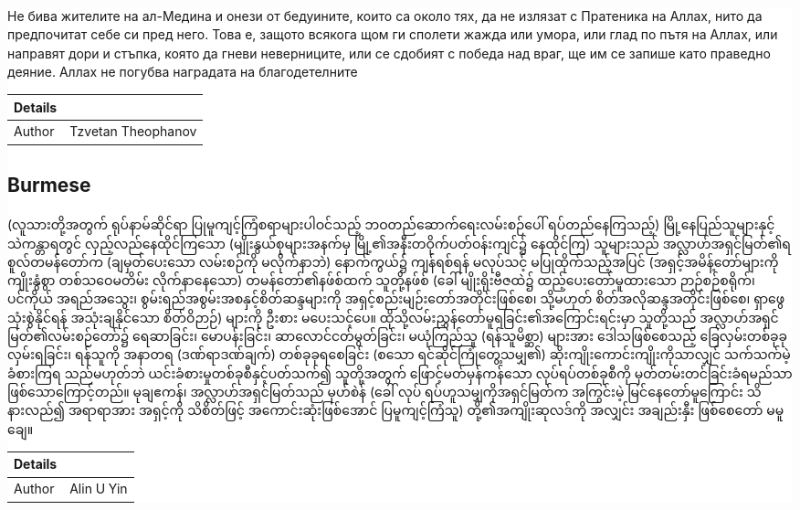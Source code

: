 
<div dir="ltr" lang="bg" style={{fontSize:'larger',backgroundColor:'#f8f9fa',padding:20}}>
Не бива жителите на ал-Медина и онези от бедуините, които са около тях, да не излязат с Пратеника на Аллах, нито да предпочитат себе си пред него. Това е, защото всякога щом ги сполети жажда или умора, или глад по пътя на Аллах, или направят дори и стъпка, която да гневи неверниците, или се сдобият с победа над враг, ще им се запише като праведно деяние. Аллах не погубва наградата на благодетелните
</div>
<div style={{backgroundColor:'#f8f9fa',padding:20, marginBottom: 10}}><table> <thead> <tr> <th>Details</th> <th></th> </tr> </thead> <tbody> <tr><td>Author</td><td>Tzvetan Theophanov</td></tr></tbody></table></div>

## Burmese


<div dir="ltr" lang="my" style={{fontSize:'larger',backgroundColor:'#f8f9fa',padding:20}}>
(လူသားတို့အတွက် ရုပ်နာမ်ဆိုင်ရာ ပြုမူကျင့်ကြံစရာများပါဝင်သည့် ဘဝတည်ဆောက်ရေးလမ်းစဉ်ပေါ် ရပ်တည်နေကြသည့်) မြို့နေပြည်သူများနှင့် သဲကန္တာရတွင် လှည့်လည်နေထိုင်ကြသော (မျိုးနွယ်စုများအနက်မှ မြို့၏အနီးတဝိုက်ပတ်ဝန်းကျင်၌ နေထိုင်ကြ) သူများသည် အလ္လာဟ်အရှင်မြတ်၏ရစူလ်တမန်တော်က (ချမှတ်ပေးသော လမ်းစဉ်ကို မလိုက်နာဘဲ) နောက်ကွယ်၌ ကျန်ရစ်ရန် မလုပ်သင့် မပြုထိုက်သည့်အပြင် (အရှင့်အမိန့်တော်များကို ကျိုးနွံစွာ တစ်သဝေမတိမ်း လိုက်နာနေသော) တမန်တော်၏နဖ်စ်ထက် သူတို့နဖ်စ် (ခေါ် မျိုးရိုးဗီဇထဲ၌ ထည့်ပေးတော်မူထားသော ဉာဉ်စဉ်စရိုက်၊ ပင်ကိုယ် အရည်အသွေး၊ စွမ်းရည်အစွမ်းအစနှင့်စိတ်ဆန္ဒများကို အရှင့်စည်းမျဉ်းတော်အတိုင်းဖြစ်စေ၊ သို့မဟုတ် စိတ်အလိုဆန္ဒအတိုင်းဖြစ်စေ၊ ရှာဖွေသုံးစွဲနိုင်ရန် အသုံးချနိုင်သော စိတ်ဝိဉာဉ်) များကို ဦးစား မပေးသင့်ပေ။ ထိုသို့လမ်းညွှန်တော်မူရခြင်း၏အကြောင်းရင်းမှာ သူတို့သည် အလ္လာဟ်အရှင်မြတ်၏လမ်းစဉ်တော်၌ ရေဆာခြင်း၊ မောပန်းခြင်း၊ ဆာလောင်ငတ်မွတ်ခြင်း၊ မယုံကြည်သူ (ရန်သူမိစ္ဆာ) များအား ဒေါသဖြစ်စေသည့် ခြေလှမ်းတစ်ခုခုလှမ်းရခြင်း၊ ရန်သူကို အနာတရ (ဒဏ်ရာဒဏ်ချက်) တစ်ခုခုရစေခြင်း (စသော ရင်ဆိုင်ကြုံတွေ့သမျှ၏) ဆိုးကျိုးကောင်းကျိုးကိုသာလျှင် သက်သက်မဲ့ ခံစားကြရ သည်မဟုတ်ဘဲ ယင်းခံစားမှုတစ်ခုစီနှင့်ပတ်သက်၍ သူတို့အတွက် ဖြောင့်မတ်မှန်ကန်သော လုပ်ရပ်တစ်ခုစီကို မှတ်တမ်းတင်ခြင်းခံရမည်သာဖြစ်သောကြောင့်တည်။ မုချဧကန်၊ အလ္လာဟ်အရှင်မြတ်သည် မုဟ်စဲန် (ခေါ် လုပ် ရပ်ဟူသမျှကိုအရှင်မြတ်က အကြွင်းမဲ့ မြင်နေတော်မူကြောင်း သိနားလည်၍ အရာရာအား အရှင့်ကို သိစိတ်ဖြင့် အကောင်းဆုံးဖြစ်အောင် ပြမူကျင့်ကြံသူ) တို့၏အကျိုးဆုလဒ်ကို အလျှင်း အချည်းနှီး ဖြစ်စေတော် မမူချေ။
</div>
<div style={{backgroundColor:'#f8f9fa',padding:20, marginBottom: 10}}><table> <thead> <tr> <th>Details</th> <th></th> </tr> </thead> <tbody> <tr><td>Author</td><td>Alin U Yin</td></tr></tbody></table></div>


<div dir="ltr" lang="my" style={{fontSize:'larger',backgroundColor:'#f8f9fa',padding:20}}>
